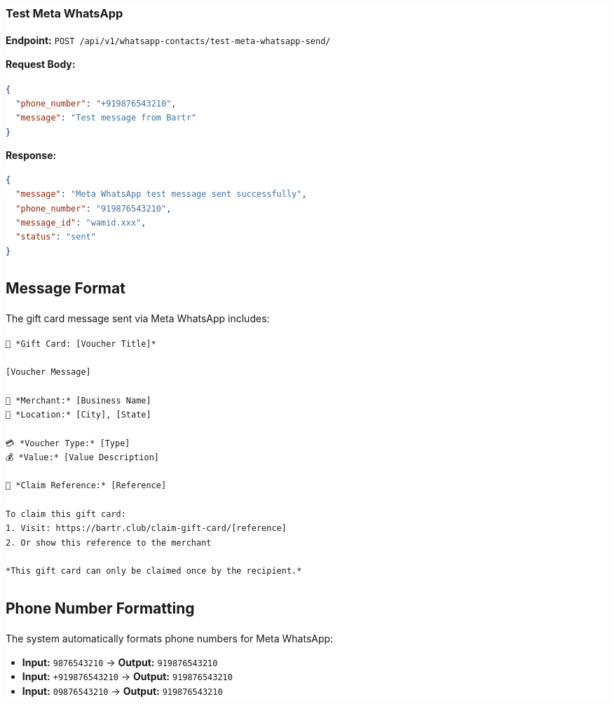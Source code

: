 ### Test Meta WhatsApp

**Endpoint:** `POST /api/v1/whatsapp-contacts/test-meta-whatsapp-send/`

**Request Body:**

```json
{
  "phone_number": "+919876543210",
  "message": "Test message from Bartr"
}
```

**Response:**

```json
{
  "message": "Meta WhatsApp test message sent successfully",
  "phone_number": "919876543210",
  "message_id": "wamid.xxx",
  "status": "sent"
}
```

## Message Format

The gift card message sent via Meta WhatsApp includes:

```
🎁 *Gift Card: [Voucher Title]*

[Voucher Message]

🏪 *Merchant:* [Business Name]
📍 *Location:* [City], [State]

💳 *Voucher Type:* [Type]
💰 *Value:* [Value Description]

🔑 *Claim Reference:* [Reference]

To claim this gift card:
1. Visit: https://bartr.club/claim-gift-card/[reference]
2. Or show this reference to the merchant

*This gift card can only be claimed once by the recipient.*
```

## Phone Number Formatting

The system automatically formats phone numbers for Meta WhatsApp:

- **Input:** `9876543210` → **Output:** `919876543210`
- **Input:** `+919876543210` → **Output:** `919876543210`
- **Input:** `09876543210` → **Output:** `919876543210`
